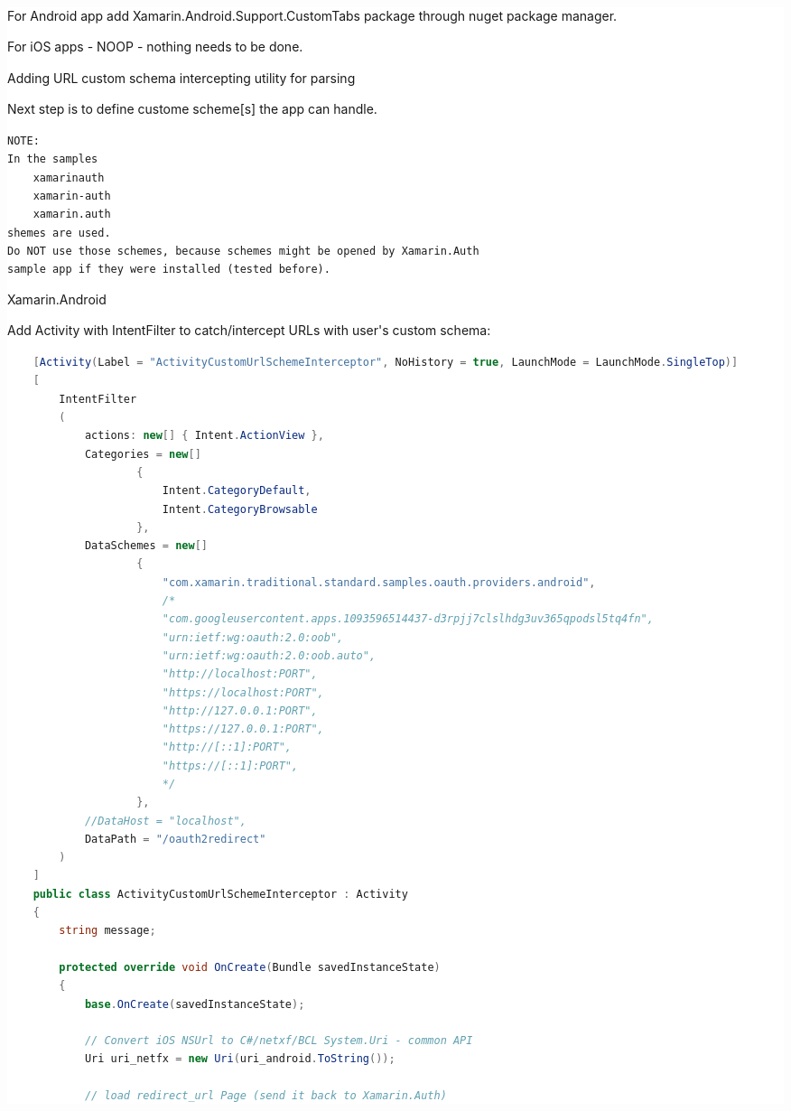 For Android app add Xamarin.Android.Support.CustomTabs package through nuget
package manager.

For iOS apps - NOOP - nothing needs to be done.

Adding URL custom schema intercepting utility for parsing

Next step is to define custome scheme[s] the app can handle.

    NOTE:
    In the samples 
        xamarinauth
        xamarin-auth
        xamarin.auth
    shemes are used.
    Do NOT use those schemes, because schemes might be opened by Xamarin.Auth
    sample app if they were installed (tested before).
    
Xamarin.Android 

Add Activity with IntentFilter to catch/intercept URLs
with user's custom schema:

```csharp
    [Activity(Label = "ActivityCustomUrlSchemeInterceptor", NoHistory = true, LaunchMode = LaunchMode.SingleTop)]
    [
        IntentFilter
        (
            actions: new[] { Intent.ActionView },
            Categories = new[]
                    {
                        Intent.CategoryDefault,
                        Intent.CategoryBrowsable
                    },
            DataSchemes = new[]
                    {
                        "com.xamarin.traditional.standard.samples.oauth.providers.android",
                        /*
                        "com.googleusercontent.apps.1093596514437-d3rpjj7clslhdg3uv365qpodsl5tq4fn",
                        "urn:ietf:wg:oauth:2.0:oob",
                        "urn:ietf:wg:oauth:2.0:oob.auto",
                        "http://localhost:PORT",
                        "https://localhost:PORT",
                        "http://127.0.0.1:PORT",
                        "https://127.0.0.1:PORT",              
                        "http://[::1]:PORT", 
                        "https://[::1]:PORT", 
                        */
                    },
            //DataHost = "localhost",
            DataPath = "/oauth2redirect"
        )
    ]
    public class ActivityCustomUrlSchemeInterceptor : Activity
    {
        string message;

        protected override void OnCreate(Bundle savedInstanceState)
        {
            base.OnCreate(savedInstanceState);

            // Convert iOS NSUrl to C#/netxf/BCL System.Uri - common API
            Uri uri_netfx = new Uri(uri_android.ToString());

			// load redirect_url Page (send it back to Xamarin.Auth)
```

[7]: https://jenkins.mono-project.com/view/Components/job/Components-XamarinAuth/badge/icon
[8]: https://jenkins.mono-project.com/view/Components/job/Components-XamarinAuth